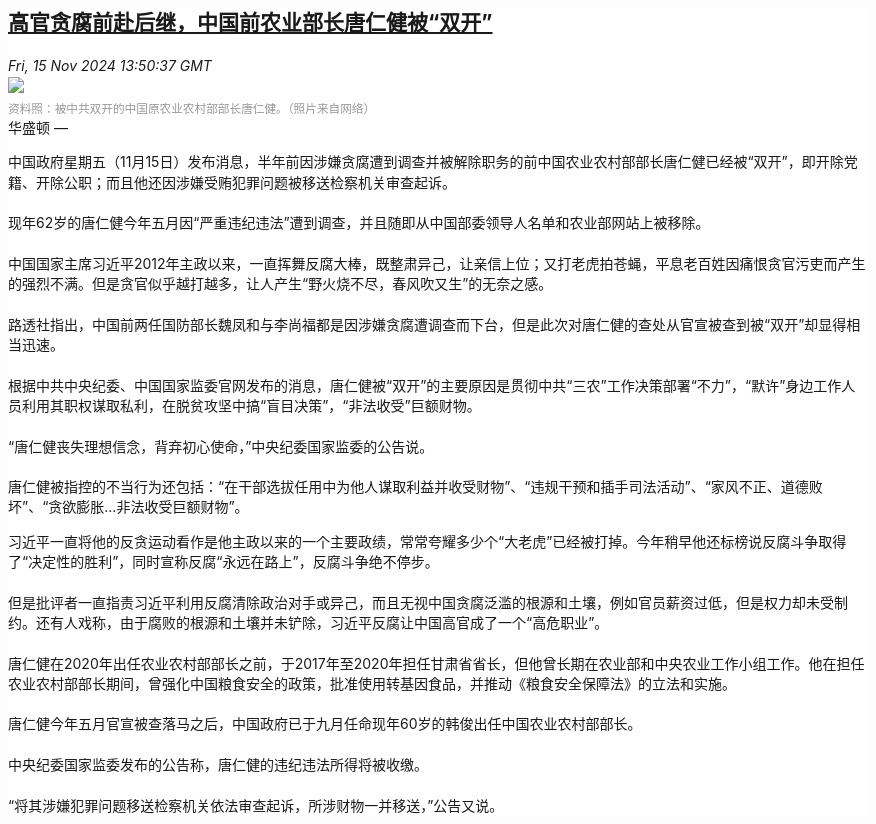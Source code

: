 
[高官贪腐前赴后继，中国前农业部长唐仁健被“双开”](https://www.voachinese.com/a/china-s-communist-party-expels-former-agriculture-minister-for-corruption-20241115/7864983.html)
------

<div><i>Fri, 15 Nov 2024 13:50:37 GMT</i></div><img src="https://images.weserv.nl?url=gdb.voanews.com/6f68738b-db5c-4259-a5c4-47e1615e750d_cx0_cy5_cw0_r1_s.png" width="100%"><div><small style="color: #999;">资料照：被中共双开的中国原农业农村部部长唐仁健。（照片来自网络）</small></div>华盛顿 — <p>中国政府星期五（11月15日）发布消息，半年前因涉嫌贪腐遭到调查并被解除职务的前中国农业农村部部长唐仁健已经被“双开”，即开除党籍、开除公职；而且他还因涉嫌受贿犯罪问题被移送检察机关审查起诉。<br /><br />现年62岁的唐仁健今年五月因“严重违纪违法”遭到调查，并且随即从中国部委领导人名单和农业部网站上被移除。<br /><br />中国国家主席习近平2012年主政以来，一直挥舞反腐大棒，既整肃异己，让亲信上位；又打老虎拍苍蝇，平息老百姓因痛恨贪官污吏而产生的强烈不满。但是贪官似乎越打越多，让人产生“野火烧不尽，春风吹又生”的无奈之感。<br /><br />路透社指出，中国前两任国防部长魏凤和与李尚福都是因涉嫌贪腐遭调查而下台，但是此次对唐仁健的查处从官宣被查到被“双开”却显得相当迅速。<br /><br />根据中共中央纪委、中国国家监委官网发布的消息，唐仁健被“双开”的主要原因是贯彻中共“三农”工作决策部署“不力”，“默许”身边工作人员利用其职权谋取私利，在脱贫攻坚中搞“盲目决策”，“非法收受”巨额财物。<br /><br />“唐仁健丧失理想信念，背弃初心使命，”中央纪委国家监委的公告说。<br /><br />唐仁健被指控的不当行为还包括：“在干部选拔任用中为他人谋取利益并收受财物”、“违规干预和插手司法活动”、“家风不正、道德败坏”、“贪欲膨胀…非法收受巨额财物”。</p><a href="/a/7443678.html"></a><p>习近平一直将他的反贪运动看作是他主政以来的一个主要政绩，常常夸耀多少个“大老虎”已经被打掉。今年稍早他还标榜说反腐斗争取得了“决定性的胜利”，同时宣称反腐“永远在路上”，反腐斗争绝不停步。<br /><br />但是批评者一直指责习近平利用反腐清除政治对手或异己，而且无视中国贪腐泛滥的根源和土壤，例如官员薪资过低，但是权力却未受制约。还有人戏称，由于腐败的根源和土壤并未铲除，习近平反腐让中国高官成了一个“高危职业”。<br /><br />唐仁健在2020年出任农业农村部部长之前，于2017年至2020年担任甘肃省省长，但他曾长期在农业部和中央农业工作小组工作。他在担任农业农村部部长期间，曾强化中国粮食安全的政策，批准使用转基因食品，并推动《粮食安全保障法》的立法和实施。<br /><br />唐仁健今年五月官宣被查落马之后，中国政府已于九月任命现年60岁的韩俊出任中国农业农村部部长。<br /><br />中央纪委国家监委发布的公告称，唐仁健的违纪违法所得将被收缴。<br /><br />“将其涉嫌犯罪问题移送检察机关依法审查起诉，所涉财物一并移送，”公告又说。</p>
